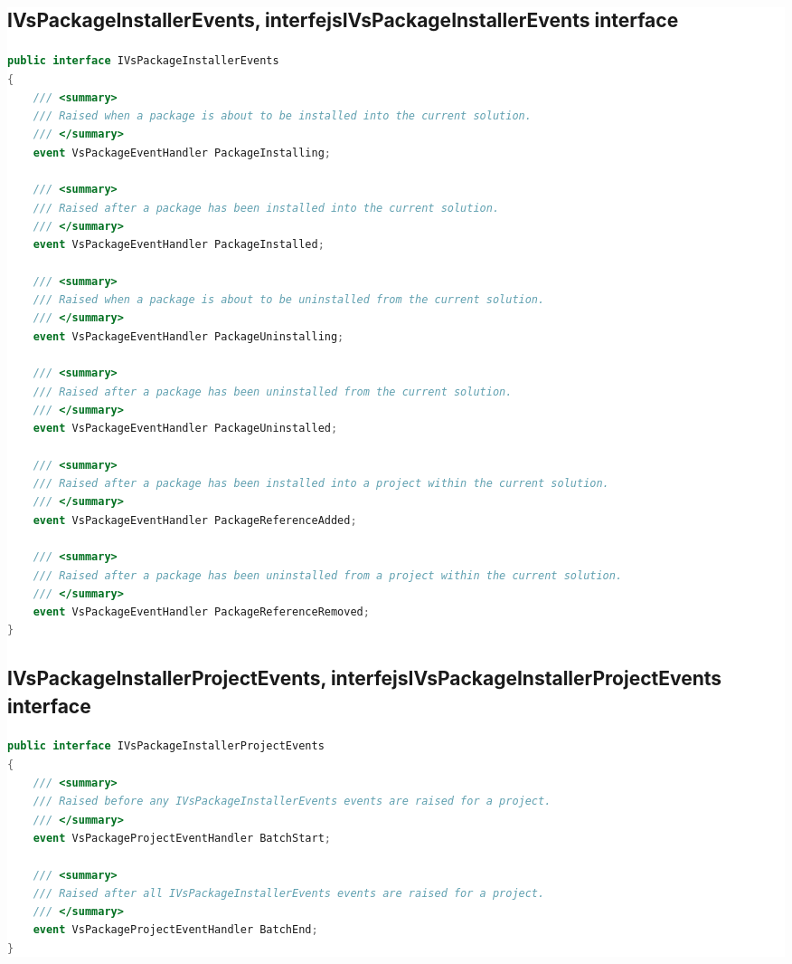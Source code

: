 ## <a name="ivspackageinstallerevents-interface"></a><span data-ttu-id="2a7f3-178">IVsPackageInstallerEvents, interfejs</span><span class="sxs-lookup"><span data-stu-id="2a7f3-178">IVsPackageInstallerEvents interface</span></span>

```cs
public interface IVsPackageInstallerEvents
{
    /// <summary>
    /// Raised when a package is about to be installed into the current solution.
    /// </summary>
    event VsPackageEventHandler PackageInstalling;

    /// <summary>
    /// Raised after a package has been installed into the current solution.
    /// </summary>
    event VsPackageEventHandler PackageInstalled;

    /// <summary>
    /// Raised when a package is about to be uninstalled from the current solution.
    /// </summary>
    event VsPackageEventHandler PackageUninstalling;

    /// <summary>
    /// Raised after a package has been uninstalled from the current solution.
    /// </summary>
    event VsPackageEventHandler PackageUninstalled;

    /// <summary>
    /// Raised after a package has been installed into a project within the current solution.
    /// </summary>
    event VsPackageEventHandler PackageReferenceAdded;

    /// <summary>
    /// Raised after a package has been uninstalled from a project within the current solution.
    /// </summary>
    event VsPackageEventHandler PackageReferenceRemoved;
}
```

## <a name="ivspackageinstallerprojectevents-interface"></a><span data-ttu-id="2a7f3-179">IVsPackageInstallerProjectEvents, interfejs</span><span class="sxs-lookup"><span data-stu-id="2a7f3-179">IVsPackageInstallerProjectEvents interface</span></span>

```cs
public interface IVsPackageInstallerProjectEvents
{
    /// <summary>
    /// Raised before any IVsPackageInstallerEvents events are raised for a project.
    /// </summary>
    event VsPackageProjectEventHandler BatchStart;

    /// <summary>
    /// Raised after all IVsPackageInstallerEvents events are raised for a project.
    /// </summary>
    event VsPackageProjectEventHandler BatchEnd;
}
```
